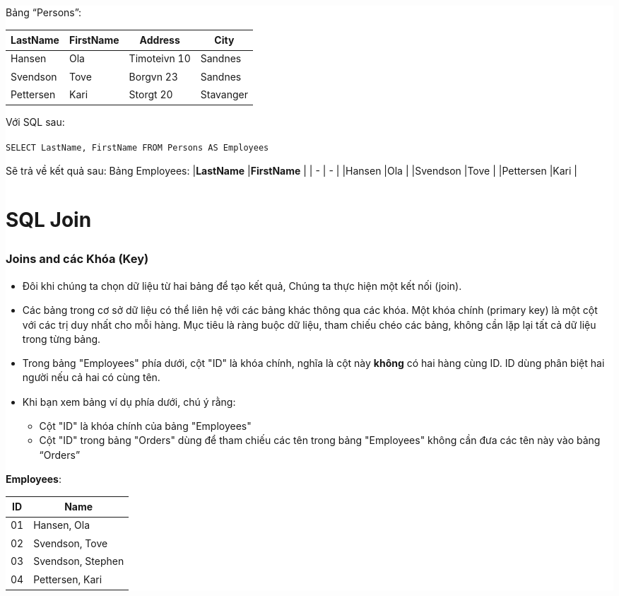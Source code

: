 Bảng “Persons”: 

|**LastName** |**FirstName** |**Address** |**City** |
| - | - | - | - |
|Hansen |Ola |Timoteivn 10 |Sandnes |
|Svendson |Tove |Borgvn 23 |Sandnes |
|Pettersen |Kari |Storgt 20 |Stavanger

Với SQL sau: 

```
SELECT LastName, FirstName FROM Persons AS Employees 
```

Sẽ trả về kết quả sau:
Bảng Employees: 
|**LastName** |**FirstName** |
| - | - |
|Hansen |Ola |
|Svendson |Tove |
|Pettersen |Kari |

# SQL Join
### Joins and các Khóa (Key)

- Đôi khi chúng ta chọn dữ liệu từ hai bảng để tạo kết quả, Chúng ta thực hiện một kết nối (join).  
- Các bảng trong cơ sở dữ liệu có thể liên hệ với các bảng khác thông qua các khóa. Một khóa chính (primary key) là một cột với các trị duy nhất cho mỗi hàng. Mục tiêu là ràng buộc dữ liệu, tham chiếu chéo các bảng, không cần lặp lại tất cả dữ liệu trong từng bảng.  
- Trong bảng "Employees" phía dưới, cột "ID" là khóa chính, nghĩa là cột này **không** có hai hàng cùng ID. ID dùng phân biệt hai người nếu cả hai có cùng tên.  

- Khi bạn xem bảng ví dụ phía dưới, chú ý rằng:   
  + Cột "ID" là khóa chính của bảng "Employees"  
  + Cột "ID" trong bảng "Orders" dùng để tham chiếu các tên trong bảng "Employees" không cần đưa các tên này vào bảng “Orders”  

**Employees**: 

|**ID** |**Name** |
| - | - |
|01 |Hansen, Ola |
|02 |Svendson, Tove |
|03 |Svendson, Stephen |
|04 |Pettersen, Kari |
